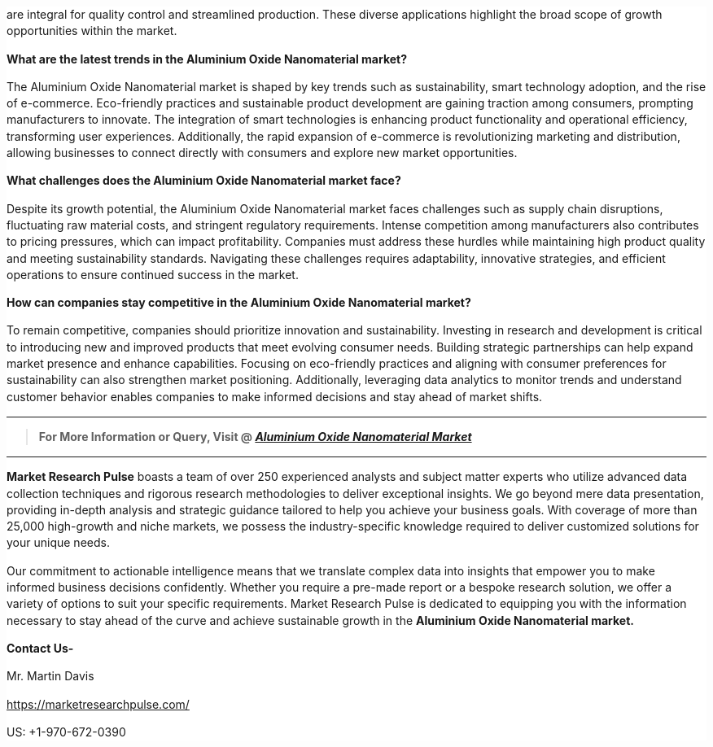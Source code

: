 are integral for quality control and streamlined production. These diverse applications highlight the broad scope of growth opportunities within the market.</p><p><strong>What are the latest trends in the Aluminium Oxide Nanomaterial market?</strong></p><p>The Aluminium Oxide Nanomaterial market is shaped by key trends such as sustainability, smart technology adoption, and the rise of e-commerce. Eco-friendly practices and sustainable product development are gaining traction among consumers, prompting manufacturers to innovate. The integration of smart technologies is enhancing product functionality and operational efficiency, transforming user experiences. Additionally, the rapid expansion of e-commerce is revolutionizing marketing and distribution, allowing businesses to connect directly with consumers and explore new market opportunities.</p><p><strong>What challenges does the Aluminium Oxide Nanomaterial market face?</strong></p><p>Despite its growth potential, the Aluminium Oxide Nanomaterial market faces challenges such as supply chain disruptions, fluctuating raw material costs, and stringent regulatory requirements. Intense competition among manufacturers also contributes to pricing pressures, which can impact profitability. Companies must address these hurdles while maintaining high product quality and meeting sustainability standards. Navigating these challenges requires adaptability, innovative strategies, and efficient operations to ensure continued success in the market.</p><p><strong>How can companies stay competitive in the Aluminium Oxide Nanomaterial market?</strong></p><p>To remain competitive, companies should prioritize innovation and sustainability. Investing in research and development is critical to introducing new and improved products that meet evolving consumer needs. Building strategic partnerships can help expand market presence and enhance capabilities. Focusing on eco-friendly practices and aligning with consumer preferences for sustainability can also strengthen market positioning. Additionally, leveraging data analytics to monitor trends and understand customer behavior enables companies to make informed decisions and stay ahead of market shifts.</p><hr /><blockquote><p><strong>For More Information or Query, Visit @&nbsp;<em><a href="https://marketresearchpulse.com/report/104002/aluminium-oxide-nanomaterial-market?utm_source=Linkedin&utm_medium=0116">Aluminium Oxide Nanomaterial Market</a></em></strong></p></blockquote><hr /><p><strong>Market Research Pulse</strong> boasts a team of over 250 experienced analysts and subject matter experts who utilize advanced data collection techniques and rigorous research methodologies to deliver exceptional insights. We go beyond mere data presentation, providing in-depth analysis and strategic guidance tailored to help you achieve your business goals. With coverage of more than 25,000 high-growth and niche markets, we possess the industry-specific knowledge required to deliver customized solutions for your unique needs.</p><p>Our commitment to actionable intelligence means that we translate complex data into insights that empower you to make informed business decisions confidently. Whether you require a pre-made report or a bespoke research solution, we offer a variety of options to suit your specific requirements. Market Research Pulse is dedicated to equipping you with the information necessary to stay ahead of the curve and achieve sustainable growth in the <strong>Aluminium Oxide Nanomaterial market.</strong></p><p><strong>Contact Us-</strong></p><p>Mr. Martin Davis</p><p>https://marketresearchpulse.com/</p><p>US: +1-970-672-0390</p>
